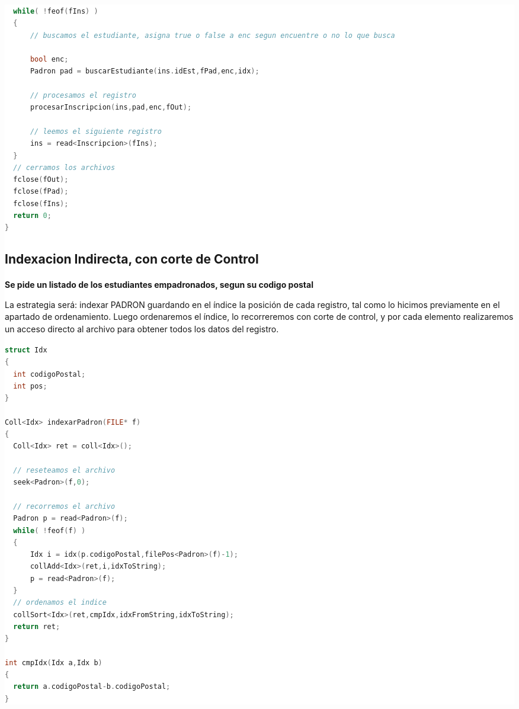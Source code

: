 ```c++
  while( !feof(fIns) )
  {
      // buscamos el estudiante, asigna true o false a enc segun encuentre o no lo que busca
      
      bool enc;
      Padron pad = buscarEstudiante(ins.idEst,fPad,enc,idx);
      
      // procesamos el registro
      procesarInscripcion(ins,pad,enc,fOut);
      
      // leemos el siguiente registro
      ins = read<Inscripcion>(fIns);
  }
  // cerramos los archivos
  fclose(fOut);
  fclose(fPad);
  fclose(fIns);
  return 0;
}

```

## Indexacion Indirecta, con corte de Control

**Se pide un listado de los estudiantes empadronados, segun su codigo postal**

La estrategia será: indexar PADRON guardando en el índice la posición de cada registro, tal como lo hicimos previamente en el apartado de ordenamiento. Luego ordenaremos el índice, lo recorreremos con corte de control, y por cada elemento realizaremos un acceso directo al archivo para obtener todos los datos del registro.


```c++
struct Idx
{
  int codigoPostal;
  int pos;
}

Coll<Idx> indexarPadron(FILE* f)
{
  Coll<Idx> ret = coll<Idx>();
  
  // reseteamos el archivo
  seek<Padron>(f,0);
  
  // recorremos el archivo
  Padron p = read<Padron>(f);
  while( !feof(f) )
  {
      Idx i = idx(p.codigoPostal,filePos<Padron>(f)-1);
      collAdd<Idx>(ret,i,idxToString);
      p = read<Padron>(f);
  }
  // ordenamos el indice
  collSort<Idx>(ret,cmpIdx,idxFromString,idxToString);
  return ret;
}

int cmpIdx(Idx a,Idx b)
{
  return a.codigoPostal-b.codigoPostal;
}

```
